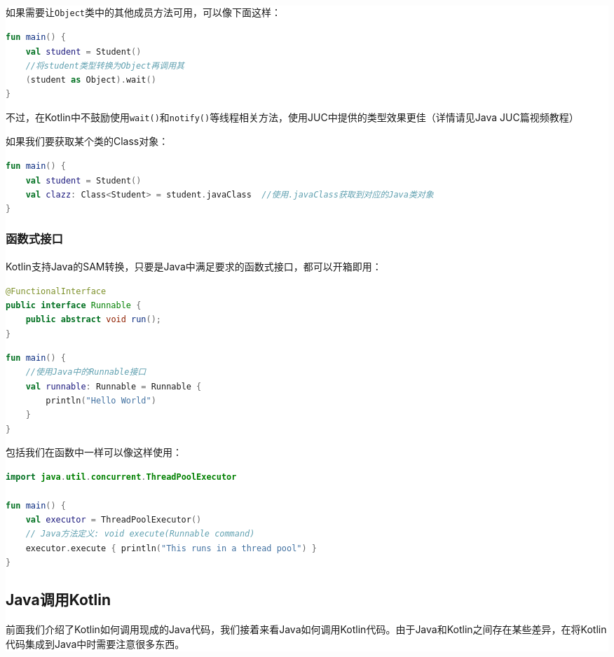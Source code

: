 如果需要让`Object`类中的其他成员方法可用，可以像下面这样：

```kotlin
fun main() {
    val student = Student()
  	//将student类型转换为Object再调用其
    (student as Object).wait()
}
```

不过，在Kotlin中不鼓励使用`wait()`和`notify()`等线程相关方法，使用JUC中提供的类型效果更佳（详情请见Java JUC篇视频教程）

如果我们要获取某个类的Class对象：

```kotlin
fun main() {
    val student = Student()
    val clazz: Class<Student> = student.javaClass  //使用.javaClass获取到对应的Java类对象
}
```

### 函数式接口

Kotlin支持Java的SAM转换，只要是Java中满足要求的函数式接口，都可以开箱即用：

```java
@FunctionalInterface
public interface Runnable {
    public abstract void run();
}
```

```kotlin
fun main() {
  	//使用Java中的Runnable接口
    val runnable: Runnable = Runnable {
        println("Hello World")
    }
}
```

包括我们在函数中一样可以像这样使用：

```kotlin
import java.util.concurrent.ThreadPoolExecutor

fun main() {
    val executor = ThreadPoolExecutor()
    // Java方法定义: void execute(Runnable command)
    executor.execute { println("This runs in a thread pool") }
}
```

## Java调用Kotlin

前面我们介绍了Kotlin如何调用现成的Java代码，我们接着来看Java如何调用Kotlin代码。由于Java和Kotlin之间存在某些差异，在将Kotlin代码集成到Java中时需要注意很多东西。
